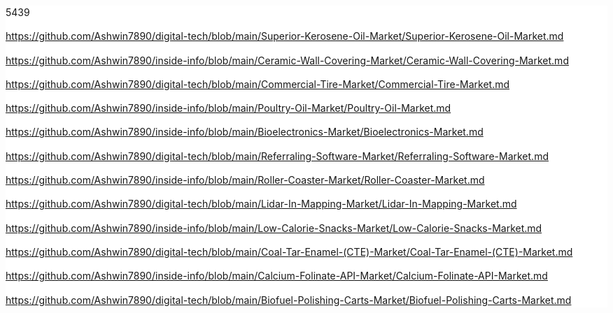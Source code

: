 5439</p><p><a href="https://github.com/Ashwin7890/digital-tech/blob/main/Superior-Kerosene-Oil-Market/Superior-Kerosene-Oil-Market.md">https://github.com/Ashwin7890/digital-tech/blob/main/Superior-Kerosene-Oil-Market/Superior-Kerosene-Oil-Market.md</a></p><p><a href="https://github.com/Ashwin7890/inside-info/blob/main/Ceramic-Wall-Covering-Market/Ceramic-Wall-Covering-Market.md">https://github.com/Ashwin7890/inside-info/blob/main/Ceramic-Wall-Covering-Market/Ceramic-Wall-Covering-Market.md</a></p><p><a href="https://github.com/Ashwin7890/digital-tech/blob/main/Commercial-Tire-Market/Commercial-Tire-Market.md">https://github.com/Ashwin7890/digital-tech/blob/main/Commercial-Tire-Market/Commercial-Tire-Market.md</a></p><p><a href="https://github.com/Ashwin7890/inside-info/blob/main/Poultry-Oil-Market/Poultry-Oil-Market.md">https://github.com/Ashwin7890/inside-info/blob/main/Poultry-Oil-Market/Poultry-Oil-Market.md</a></p><p><a href="https://github.com/Ashwin7890/inside-info/blob/main/Bioelectronics-Market/Bioelectronics-Market.md">https://github.com/Ashwin7890/inside-info/blob/main/Bioelectronics-Market/Bioelectronics-Market.md</a></p><p><a href="https://github.com/Ashwin7890/digital-tech/blob/main/Referraling-Software-Market/Referraling-Software-Market.md">https://github.com/Ashwin7890/digital-tech/blob/main/Referraling-Software-Market/Referraling-Software-Market.md</a></p><p><a href="https://github.com/Ashwin7890/inside-info/blob/main/Roller-Coaster-Market/Roller-Coaster-Market.md">https://github.com/Ashwin7890/inside-info/blob/main/Roller-Coaster-Market/Roller-Coaster-Market.md</a></p><p><a href="https://github.com/Ashwin7890/digital-tech/blob/main/Lidar-In-Mapping-Market/Lidar-In-Mapping-Market.md">https://github.com/Ashwin7890/digital-tech/blob/main/Lidar-In-Mapping-Market/Lidar-In-Mapping-Market.md</a></p><p><a href="https://github.com/Ashwin7890/inside-info/blob/main/Low-Calorie-Snacks-Market/Low-Calorie-Snacks-Market.md">https://github.com/Ashwin7890/inside-info/blob/main/Low-Calorie-Snacks-Market/Low-Calorie-Snacks-Market.md</a></p><p><a href="https://github.com/Ashwin7890/digital-tech/blob/main/Coal-Tar-Enamel-(CTE)-Market/Coal-Tar-Enamel-(CTE)-Market.md">https://github.com/Ashwin7890/digital-tech/blob/main/Coal-Tar-Enamel-(CTE)-Market/Coal-Tar-Enamel-(CTE)-Market.md</a></p><p><a href="https://github.com/Ashwin7890/inside-info/blob/main/Calcium-Folinate-API-Market/Calcium-Folinate-API-Market.md">https://github.com/Ashwin7890/inside-info/blob/main/Calcium-Folinate-API-Market/Calcium-Folinate-API-Market.md</a></p><p><a href="https://github.com/Ashwin7890/digital-tech/blob/main/Biofuel-Polishing-Carts-Market/Biofuel-Polishing-Carts-Market.md">https://github.com/Ashwin7890/digital-tech/blob/main/Biofuel-Polishing-Carts-Market/Biofuel-Polishing-Carts-Market.md</a></p>
